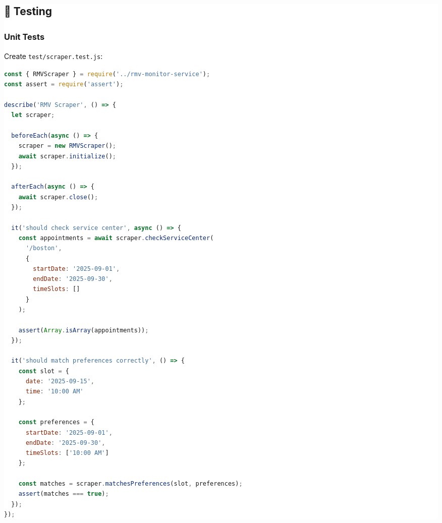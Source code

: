 ## 🧪 Testing

### Unit Tests

Create `test/scraper.test.js`:

```javascript
const { RMVScraper } = require('../rmv-monitor-service');
const assert = require('assert');

describe('RMV Scraper', () => {
  let scraper;

  beforeEach(async () => {
    scraper = new RMVScraper();
    await scraper.initialize();
  });

  afterEach(async () => {
    await scraper.close();
  });

  it('should check service center', async () => {
    const appointments = await scraper.checkServiceCenter(
      '/boston',
      {
        startDate: '2025-09-01',
        endDate: '2025-09-30',
        timeSlots: []
      }
    );

    assert(Array.isArray(appointments));
  });

  it('should match preferences correctly', () => {
    const slot = {
      date: '2025-09-15',
      time: '10:00 AM'
    };

    const preferences = {
      startDate: '2025-09-01',
      endDate: '2025-09-30',
      timeSlots: ['10:00 AM']
    };

    const matches = scraper.matchesPreferences(slot, preferences);
    assert(matches === true);
  });
});
```
